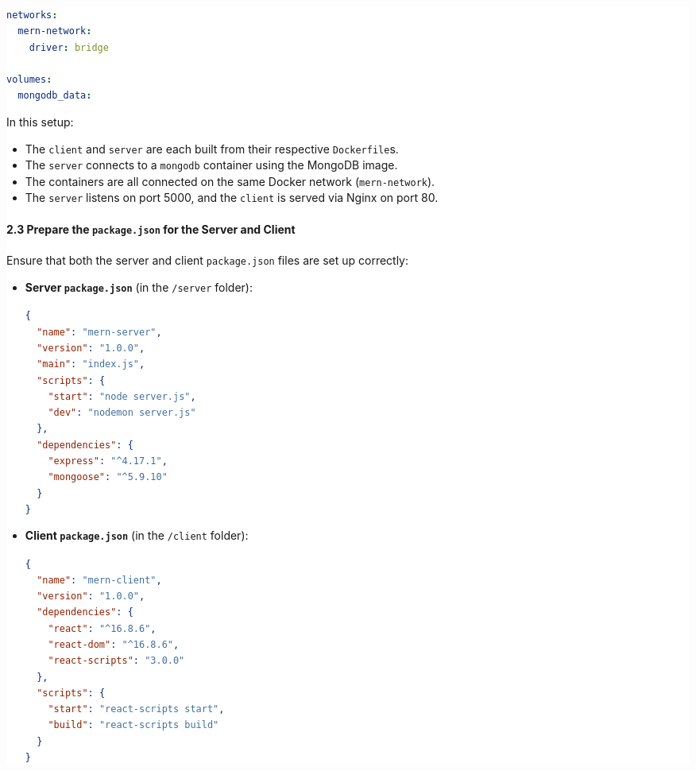    ```yaml
   networks:
     mern-network:
       driver: bridge

   volumes:
     mongodb_data:
   ```

   In this setup:
   - The `client` and `server` are each built from their respective `Dockerfile`s.
   - The `server` connects to a `mongodb` container using the MongoDB image.
   - The containers are all connected on the same Docker network (`mern-network`).
   - The `server` listens on port 5000, and the `client` is served via Nginx on port 80.

#### 2.3 **Prepare the `package.json` for the Server and Client**

   Ensure that both the server and client `package.json` files are set up correctly:
   
   - **Server `package.json`** (in the `/server` folder):
     ```json
     {
       "name": "mern-server",
       "version": "1.0.0",
       "main": "index.js",
       "scripts": {
         "start": "node server.js",
         "dev": "nodemon server.js"
       },
       "dependencies": {
         "express": "^4.17.1",
         "mongoose": "^5.9.10"
       }
     }
     ```

   - **Client `package.json`** (in the `/client` folder):
     ```json
     {
       "name": "mern-client",
       "version": "1.0.0",
       "dependencies": {
         "react": "^16.8.6",
         "react-dom": "^16.8.6",
         "react-scripts": "3.0.0"
       },
       "scripts": {
         "start": "react-scripts start",
         "build": "react-scripts build"
       }
     }
     ```
